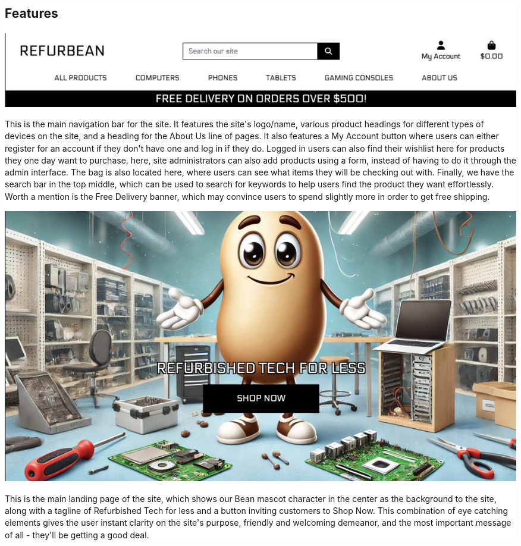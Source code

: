 ## Features

![screenshot](static/screenshots/navbar.png)

This is the main navigation bar for the site. It features the site's logo/name, various product headings for different types of devices on the site, and a heading for the About Us line of pages. It also features a My Account button where users can either register for an account if they don't have one and log in if they do. Logged in users can also find their wishlist here for products they one day want to purchase. here, site administrators can also add products using a form, instead of having to do it through the admin interface. The bag is also located here, where users can see what items they will be checking out with. Finally, we have the search bar in the top middle, which can be used to search for keywords to help users find the product they want effortlessly. Worth a mention is the Free Delivery banner, which may convince users to spend slightly more in order to get free shipping.

![screenshot](static/screenshots/bean-mascot.png)

This is the main landing page of the site, which shows our Bean mascot character in the center as the background to the site, along with a tagline of Refurbished Tech for less and a button inviting customers to Shop Now. This combination of eye catching elements gives the user instant clarity on the site's purpose, friendly and welcoming demeanor, and the most important message of all - they'll be getting a good deal.  
